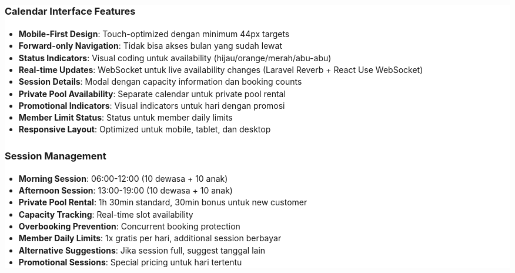### Calendar Interface Features

- **Mobile-First Design**: Touch-optimized dengan minimum 44px targets
- **Forward-only Navigation**: Tidak bisa akses bulan yang sudah lewat
- **Status Indicators**: Visual coding untuk availability (hijau/orange/merah/abu-abu)
- **Real-time Updates**: WebSocket untuk live availability changes (Laravel Reverb + React Use WebSocket)
- **Session Details**: Modal dengan capacity information dan booking counts
- **Private Pool Availability**: Separate calendar untuk private pool rental
- **Promotional Indicators**: Visual indicators untuk hari dengan promosi
- **Member Limit Status**: Status untuk member daily limits
- **Responsive Layout**: Optimized untuk mobile, tablet, dan desktop

### Session Management

- **Morning Session**: 06:00-12:00 (10 dewasa + 10 anak)
- **Afternoon Session**: 13:00-19:00 (10 dewasa + 10 anak)
- **Private Pool Rental**: 1h 30min standard, 30min bonus untuk new customer
- **Capacity Tracking**: Real-time slot availability
- **Overbooking Prevention**: Concurrent booking protection
- **Member Daily Limits**: 1x gratis per hari, additional session berbayar
- **Alternative Suggestions**: Jika session full, suggest tanggal lain
- **Promotional Sessions**: Special pricing untuk hari tertentu
